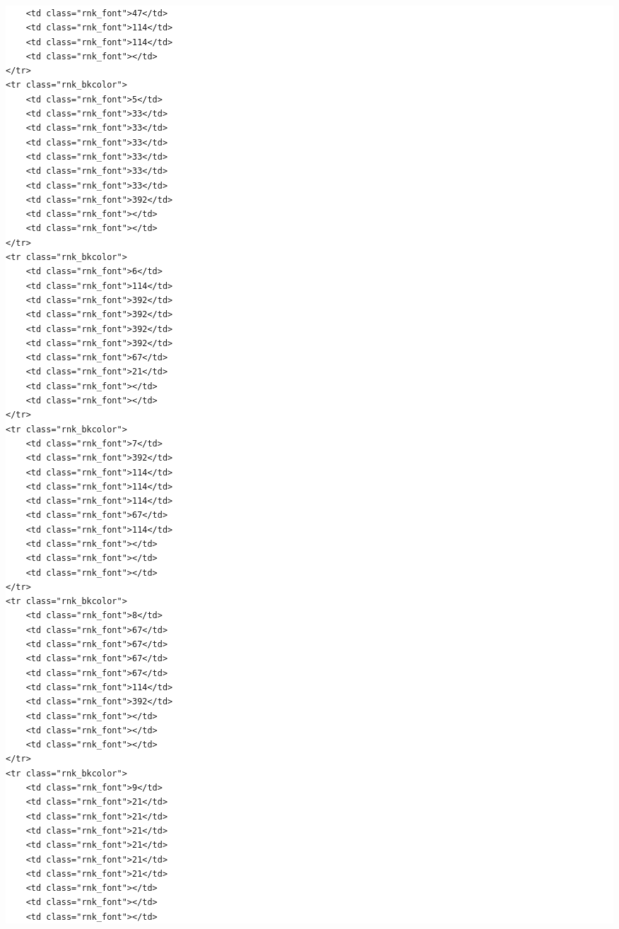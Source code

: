         <td class="rnk_font">47</td>
        <td class="rnk_font">114</td>
        <td class="rnk_font">114</td>
        <td class="rnk_font"></td>
    </tr>
    <tr class="rnk_bkcolor">
        <td class="rnk_font">5</td>
        <td class="rnk_font">33</td>
        <td class="rnk_font">33</td>
        <td class="rnk_font">33</td>
        <td class="rnk_font">33</td>
        <td class="rnk_font">33</td>
        <td class="rnk_font">33</td>
        <td class="rnk_font">392</td>
        <td class="rnk_font"></td>
        <td class="rnk_font"></td>
    </tr>
    <tr class="rnk_bkcolor">
        <td class="rnk_font">6</td>
        <td class="rnk_font">114</td>
        <td class="rnk_font">392</td>
        <td class="rnk_font">392</td>
        <td class="rnk_font">392</td>
        <td class="rnk_font">392</td>
        <td class="rnk_font">67</td>
        <td class="rnk_font">21</td>
        <td class="rnk_font"></td>
        <td class="rnk_font"></td>
    </tr>
    <tr class="rnk_bkcolor">
        <td class="rnk_font">7</td>
        <td class="rnk_font">392</td>
        <td class="rnk_font">114</td>
        <td class="rnk_font">114</td>
        <td class="rnk_font">114</td>
        <td class="rnk_font">67</td>
        <td class="rnk_font">114</td>
        <td class="rnk_font"></td>
        <td class="rnk_font"></td>
        <td class="rnk_font"></td>
    </tr>
    <tr class="rnk_bkcolor">
        <td class="rnk_font">8</td>
        <td class="rnk_font">67</td>
        <td class="rnk_font">67</td>
        <td class="rnk_font">67</td>
        <td class="rnk_font">67</td>
        <td class="rnk_font">114</td>
        <td class="rnk_font">392</td>
        <td class="rnk_font"></td>
        <td class="rnk_font"></td>
        <td class="rnk_font"></td>
    </tr>
    <tr class="rnk_bkcolor">
        <td class="rnk_font">9</td>
        <td class="rnk_font">21</td>
        <td class="rnk_font">21</td>
        <td class="rnk_font">21</td>
        <td class="rnk_font">21</td>
        <td class="rnk_font">21</td>
        <td class="rnk_font">21</td>
        <td class="rnk_font"></td>
        <td class="rnk_font"></td>
        <td class="rnk_font"></td>